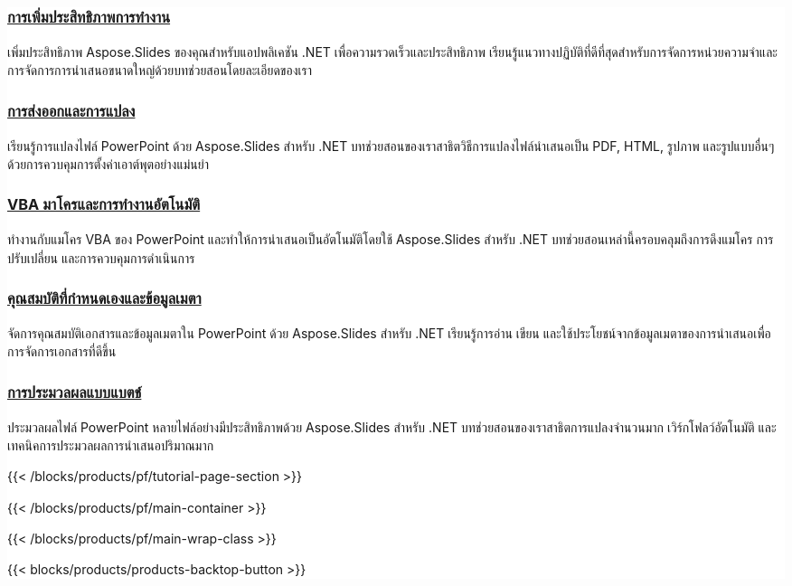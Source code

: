 ### [การเพิ่มประสิทธิภาพการทำงาน](./performance-optimization/)
เพิ่มประสิทธิภาพ Aspose.Slides ของคุณสำหรับแอปพลิเคชัน .NET เพื่อความรวดเร็วและประสิทธิภาพ เรียนรู้แนวทางปฏิบัติที่ดีที่สุดสำหรับการจัดการหน่วยความจำและการจัดการการนำเสนอขนาดใหญ่ด้วยบทช่วยสอนโดยละเอียดของเรา
### [การส่งออกและการแปลง](./export-conversion/)
เรียนรู้การแปลงไฟล์ PowerPoint ด้วย Aspose.Slides สำหรับ .NET บทช่วยสอนของเราสาธิตวิธีการแปลงไฟล์นำเสนอเป็น PDF, HTML, รูปภาพ และรูปแบบอื่นๆ ด้วยการควบคุมการตั้งค่าเอาต์พุตอย่างแม่นยำ
### [VBA มาโครและการทำงานอัตโนมัติ](./vba-macros-automation/)
ทำงานกับแมโคร VBA ของ PowerPoint และทำให้การนำเสนอเป็นอัตโนมัติโดยใช้ Aspose.Slides สำหรับ .NET บทช่วยสอนเหล่านี้ครอบคลุมถึงการดึงแมโคร การปรับเปลี่ยน และการควบคุมการดำเนินการ
### [คุณสมบัติที่กำหนดเองและข้อมูลเมตา](./custom-properties-metadata/)
จัดการคุณสมบัติเอกสารและข้อมูลเมตาใน PowerPoint ด้วย Aspose.Slides สำหรับ .NET เรียนรู้การอ่าน เขียน และใช้ประโยชน์จากข้อมูลเมตาของการนำเสนอเพื่อการจัดการเอกสารที่ดีขึ้น
### [การประมวลผลแบบแบตช์](./batch-processing/)
ประมวลผลไฟล์ PowerPoint หลายไฟล์อย่างมีประสิทธิภาพด้วย Aspose.Slides สำหรับ .NET บทช่วยสอนของเราสาธิตการแปลงจำนวนมาก เวิร์กโฟลว์อัตโนมัติ และเทคนิคการประมวลผลการนำเสนอปริมาณมาก

{{< /blocks/products/pf/tutorial-page-section >}}

{{< /blocks/products/pf/main-container >}}

{{< /blocks/products/pf/main-wrap-class >}}

{{< blocks/products/products-backtop-button >}}